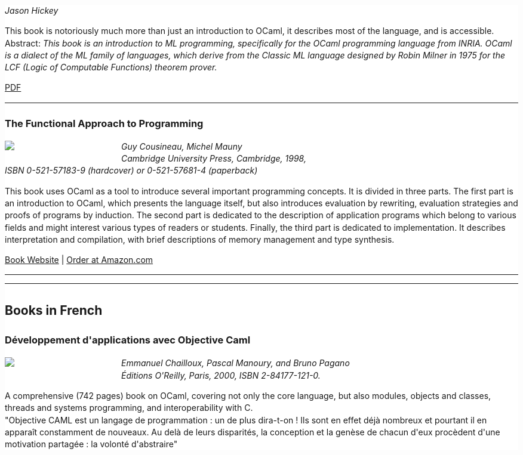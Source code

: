 *Jason Hickey*

This book is notoriously much more than just an introduction to OCaml,
it describes most of the language, and is accessible. <br>
Abstract: *This book is an introduction to ML programming, specifically for the OCaml programming language from INRIA. OCaml is a dialect of the ML family of languages, which derive from the Classic ML language designed by Robin Milner in 1975 for the LCF (Logic of Computable Functions) theorem prover.*

[PDF](http://files.metaprl.org/doc/ocaml-book.pdf)

****

###  The Functional Approach to Programming
<img src="http://caml.inria.fr/about/books-images/cousineau-mauny-en.gif" width="180" style="float: left; margin-right: 15px; margin-bottom: 15px;"></img>

*Guy Cousineau, Michel Mauny<br />
 Cambridge University Press, Cambridge, 1998, <br />
 ISBN 0-521-57183-9 (hardcover) or 0-521-57681-4 (paperback)*

This book uses OCaml as a tool to introduce several important
programming concepts. It is divided in three parts. The first part is an
introduction to OCaml, which presents the language itself, but also
introduces evaluation by rewriting, evaluation strategies and proofs of
programs by induction. The second part is dedicated to the description
of application programs which belong to various fields and might
interest various types of readers or students. Finally, the third part
is dedicated to implementation. It describes interpretation and
compilation, with brief descriptions of memory management and type
synthesis.

[Book Website](http://pauillac.inria.fr/cousineau-mauny/main.html) |
[Order at
Amazon.com](http://www.amazon.com/exec/obidos/ASIN/0521571839/qid%3D911812711/sr%3D1-22/102-8668961-8838559)

****
****

## Books in French


###  Développement d'applications avec Objective Caml
<img src="http://caml.inria.fr/about/books-images/chailloux-manoury-pagano.jpg" width="180" style="float: left; margin-right: 15px; margin-bottom: 15px;"></img>

*Emmanuel Chailloux, Pascal Manoury, and Bruno Pagano<br />
 Éditions O'Reilly, Paris, 2000, ISBN 2-84177-121-0.*

A comprehensive (742 pages) book on OCaml, covering not only the core
language, but also modules, objects and classes, threads and systems
programming, and interoperability with C. <br />
"Objective CAML est un langage de programmation : un de plus dira-t-on ! Ils sont en effet déjà nombreux et pourtant il en apparaît constamment de nouveaux. Au delà de leurs disparités, la conception et la genèse de chacun d'eux procèdent d'une motivation partagée : la volonté d'abstraire"
